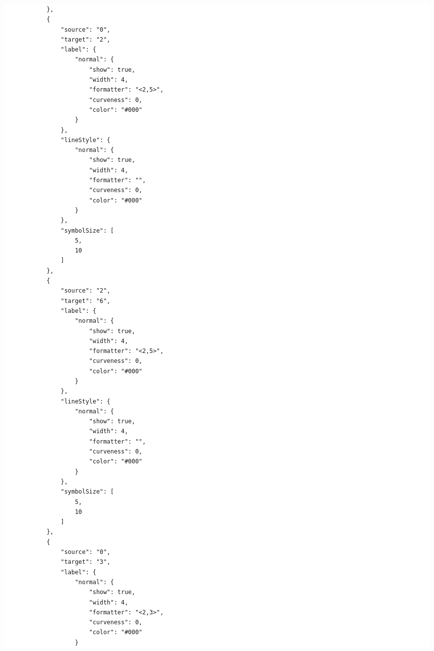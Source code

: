                 },
                {
                    "source": "0",
                    "target": "2",
                    "label": {
                        "normal": {
                            "show": true,
                            "width": 4,
                            "formatter": "<2,5>",
                            "curveness": 0,
                            "color": "#000"
                        }
                    },
                    "lineStyle": {
                        "normal": {
                            "show": true,
                            "width": 4,
                            "formatter": "",
                            "curveness": 0,
                            "color": "#000"
                        }
                    },
                    "symbolSize": [
                        5,
                        10
                    ]
                },
                {
                    "source": "2",
                    "target": "6",
                    "label": {
                        "normal": {
                            "show": true,
                            "width": 4,
                            "formatter": "<2,5>",
                            "curveness": 0,
                            "color": "#000"
                        }
                    },
                    "lineStyle": {
                        "normal": {
                            "show": true,
                            "width": 4,
                            "formatter": "",
                            "curveness": 0,
                            "color": "#000"
                        }
                    },
                    "symbolSize": [
                        5,
                        10
                    ]
                },
                {
                    "source": "0",
                    "target": "3",
                    "label": {
                        "normal": {
                            "show": true,
                            "width": 4,
                            "formatter": "<2,3>",
                            "curveness": 0,
                            "color": "#000"
                        }